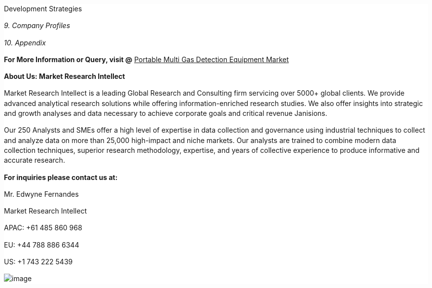 Development Strategies</span></em></li></ul><p><em><span class="font-[700]">9. Company Profiles</span></em></p><p><em><span class="font-[700]">10. Appendix</span></em></p><p><span class="font-[700]"><strong>For More Information or Query, visit&nbsp;@</strong>&nbsp;</span><span class="font-[700]"><a href="https://www.marketresearchintellect.com/product/portable-multi-gas-detection-equipment-market/?utm_source=Linkedin&utm_medium=864" target="_blank" data-tracking-control-name="article-ssr-frontend-pulse_little-text-block" data-tracking-will-navigate="" data-test-link="">Portable Multi Gas Detection Equipment Market</a></span></p><p><strong><span class="font-[700]">About Us: Market Research Intellect</span></strong></p><p><span class="">Market Research Intellect is a leading Global Research and Consulting firm servicing over 5000+ global clients. We provide advanced analytical research solutions while offering information-enriched research studies.&nbsp;</span>We also offer insights into strategic and growth analyses and data necessary to achieve corporate goals and critical revenue Janisions.</p><p><span class="">Our 250 Analysts and SMEs offer a high level of expertise in data collection and governance using industrial techniques to collect and analyze data on more than 25,000 high-impact and niche markets. Our analysts are trained to combine modern data collection techniques, superior research methodology, expertise, and years of collective experience to produce informative and accurate research.</span></p><p><strong>For inquiries please contact us at:</strong></p><p>Mr. Edwyne Fernandes</p><p>Market Research Intellect</p><p>APAC: +61 485 860 968</p><p>EU: +44 788 886 6344</p><p>US: +1 743 222 5439</p>
![image](https://github.com/user-attachments/assets/5803ec5e-822a-4de0-876a-8900d3f4ec97)
